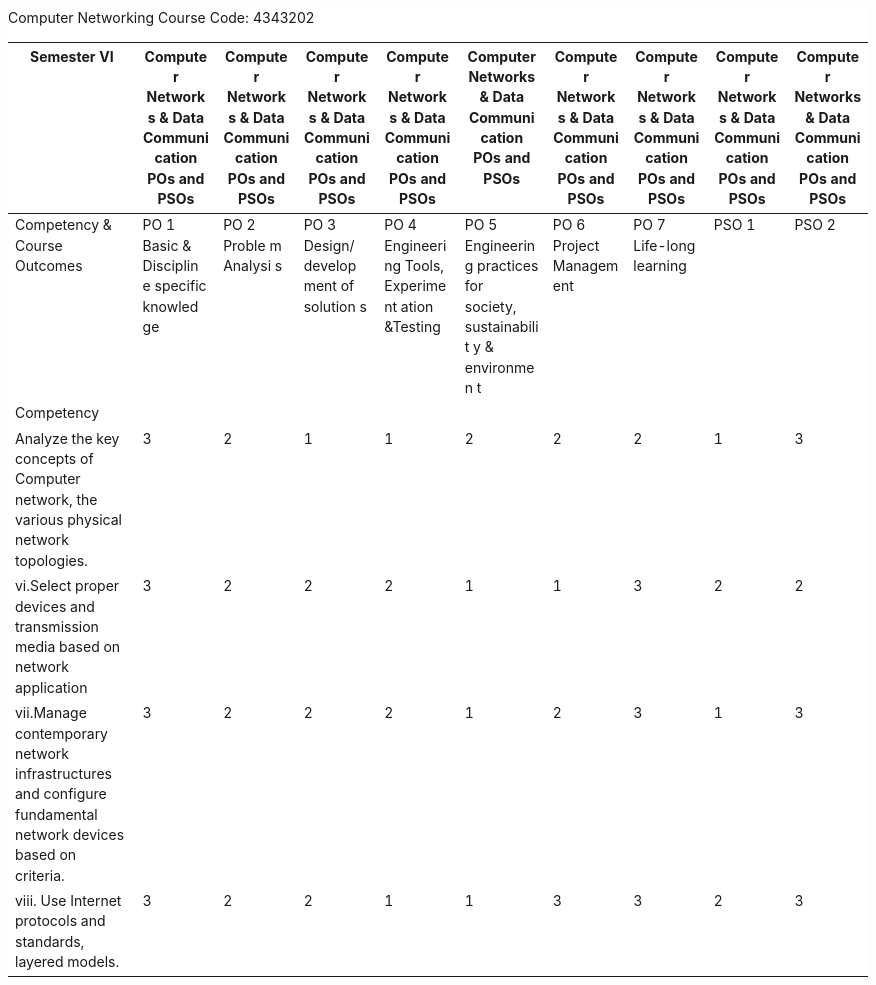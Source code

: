 Computer Networking                                                                                                                                                        Course Code: 4343202

| Semester VI                                                                                                            | Computer Networks & Data Communication POs and PSOs   | Computer Networks & Data Communication POs and PSOs   | Computer Networks & Data Communication POs and PSOs   | Computer Networks & Data Communication POs and PSOs    | Computer Networks & Data Communication POs and PSOs                           | Computer Networks & Data Communication POs and PSOs   | Computer Networks & Data Communication POs and PSOs   | Computer Networks & Data Communication POs and PSOs   | Computer Networks & Data Communication POs and PSOs   |
|------------------------------------------------------------------------------------------------------------------------|-------------------------------------------------------|-------------------------------------------------------|-------------------------------------------------------|--------------------------------------------------------|-------------------------------------------------------------------------------|-------------------------------------------------------|-------------------------------------------------------|-------------------------------------------------------|-------------------------------------------------------|
| Competency & Course Outcomes                                                                                           | PO 1     Basic   &  Disciplin e specific  knowled ge  | PO 2  Proble m  Analysi s                             | PO 3   Design/  develop ment of  solution s           | PO 4   Engineering  Tools,  Experiment ation  &Testing | PO 5    Engineering  practices  for society,  sustainabilit y &  environmen t | PO 6  Project  Managem ent                            | PO 7      Life-long  learning                         | PSO 1                                                 | PSO 2                                                 |
| Competency                                                                                                             |                                                       |                                                       |                                                       |                                                        |                                                                               |                                                       |                                                       |                                                       |                                                       |
| Analyze  the  key  concepts  of  Computer  network,  the  various  physical  network  topologies.                      | 3                                                     | 2                                                     | 1                                                     | 1                                                      | 2                                                                             | 2                                                     | 2                                                     | 1                                                     | 3                                                     |
| vi.Select  proper  devices  and  transmission  media based on  network  application                                    | 3                                                     | 2                                                     | 2                                                     | 2                                                      | 1                                                                             | 1                                                     | 3                                                     | 2                                                     | 2                                                     |
| vii.Manage  contemporary  network  infrastructures  and  configure  fundamental  network  devices  based  on criteria. | 3                                                     | 2                                                     | 2                                                     | 2                                                      | 1                                                                             | 2                                                     | 3                                                     | 1                                                     | 3                                                     |
| viii. Use  Internet  protocols  and  standards,  layered  models.                                                      | 3                                                     | 2                                                     | 2                                                     | 1                                                      | 1                                                                             | 3                                                     | 3                                                     | 2                                                     | 3                                                     |